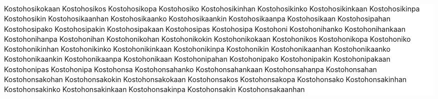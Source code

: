 Kostohosikokaan
Kostohosikos
Kostohosikopa
Kostohosiko
Kostohosikinhan
Kostohosikinko
Kostohosikinkaan
Kostohosikinpa
Kostohosikin
Kostohosikaanhan
Kostohosikaanko
Kostohosikaankin
Kostohosikaanpa
Kostohosikaan
Kostohosipahan
Kostohosipako
Kostohosipakin
Kostohosipakaan
Kostohosipas
Kostohosipa
Kostohoni
Kostohonihanko
Kostohonihankaan
Kostohonihanpa
Kostohonihan
Kostohonikohan
Kostohonikokin
Kostohonikokaan
Kostohonikos
Kostohonikopa
Kostohoniko
Kostohonikinhan
Kostohonikinko
Kostohonikinkaan
Kostohonikinpa
Kostohonikin
Kostohonikaanhan
Kostohonikaanko
Kostohonikaankin
Kostohonikaanpa
Kostohonikaan
Kostohonipahan
Kostohonipako
Kostohonipakin
Kostohonipakaan
Kostohonipas
Kostohonipa
Kostohonsa
Kostohonsahanko
Kostohonsahankaan
Kostohonsahanpa
Kostohonsahan
Kostohonsakohan
Kostohonsakokin
Kostohonsakokaan
Kostohonsakos
Kostohonsakopa
Kostohonsako
Kostohonsakinhan
Kostohonsakinko
Kostohonsakinkaan
Kostohonsakinpa
Kostohonsakin
Kostohonsakaanhan
